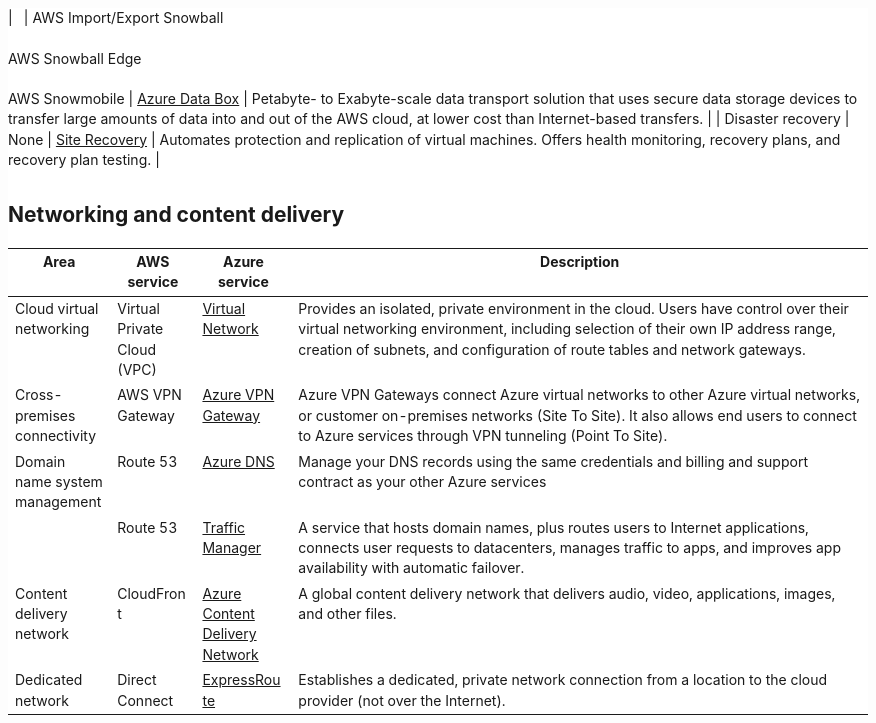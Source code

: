 |      <strong>&nbsp;</strong>       | AWS Import/Export Snowball<br/><br/>AWS Snowball Edge<br/><br/>AWS Snowmobile |                                                                                                             [Azure Data Box](https://azure.microsoft.com/services/storage/databox/)                                                                                                              |                                               Petabyte- to Exabyte-scale data transport solution that uses secure data storage devices to transfer large amounts of data into and out of the AWS cloud, at lower cost than Internet-based transfers.                                                |
|         Disaster recovery          |                                     None                                      |                                                                                                               [Site Recovery](https://azure.microsoft.com/services/site-recovery/)                                                                                                               |                                                                                   Automates protection and replication of virtual machines. Offers health monitoring, recovery plans, and recovery plan testing.                                                                                    |

## Networking and content delivery

|             Area              |                                         AWS service                                         |                                                                          Azure service                                                                          |                                                                                                                      Description                                                                                                                      |
|-------------------------------|---------------------------------------------------------------------------------------------|-----------------------------------------------------------------------------------------------------------------------------------------------------------------|-------------------------------------------------------------------------------------------------------------------------------------------------------------------------------------------------------------------------------------------------------|
|   Cloud virtual networking    |                                 Virtual Private Cloud (VPC)                                 |                                            [Virtual Network](https://azure.microsoft.com/services/virtual-network/)                                             | Provides an isolated, private environment in the cloud. Users have control over their virtual networking environment, including selection of their own IP address range, creation of subnets, and configuration of route tables and network gateways. |
|  Cross-premises connectivity  |                                       AWS VPN Gateway                                       |                                              [Azure VPN Gateway](/azure/vpn-gateway/vpn-gateway-about-vpngateways)                                              |           Azure VPN Gateways connect Azure virtual networks to other Azure virtual networks, or customer on-premises networks (Site To Site). It also allows end users to connect to Azure services through VPN tunneling (Point To Site).            |
| Domain name system management |                                          Route 53                                           |                                                     [Azure DNS](https://azure.microsoft.com/services/dns/)                                                      |                                                                   Manage your DNS records using the same credentials and billing and support contract as your other Azure services                                                                    |
|    &nbsp;    |                                          Route 53                                           |                                            [Traffic Manager](https://azure.microsoft.com/services/traffic-manager/)                                             |                         A service that hosts domain names, plus routes users to Internet applications, connects user requests to datacenters, manages traffic to apps, and improves app availability with automatic failover.                         |
|   Content delivery network    |                                         CloudFront                                          |                                           [Azure Content Delivery Network](https://azure.microsoft.com/services/cdn/)                                           |                                                                         A global content delivery network that delivers audio, video, applications, images, and other files.                                                                          |
|       Dedicated network       |                                       Direct Connect                                        |                                               [ExpressRoute](https://azure.microsoft.com/services/expressroute/)                                                |                                                                  Establishes a dedicated, private network connection from a location to the cloud provider (not over the Internet).                                                                   |